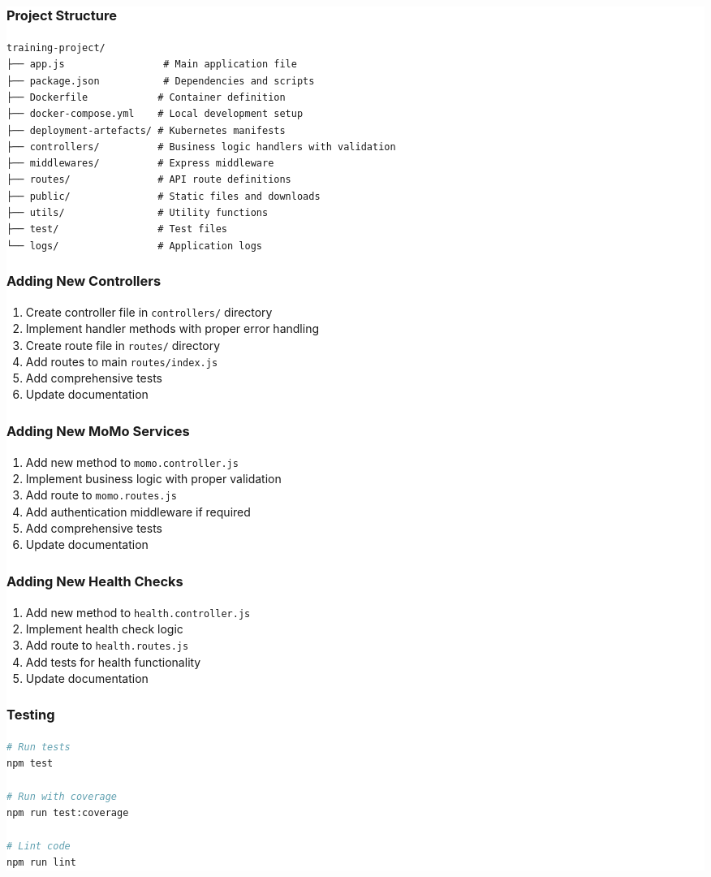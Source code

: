 ### Project Structure
```
training-project/
├── app.js                 # Main application file
├── package.json           # Dependencies and scripts
├── Dockerfile            # Container definition
├── docker-compose.yml    # Local development setup
├── deployment-artefacts/ # Kubernetes manifests
├── controllers/          # Business logic handlers with validation
├── middlewares/          # Express middleware
├── routes/               # API route definitions
├── public/               # Static files and downloads
├── utils/                # Utility functions
├── test/                 # Test files
└── logs/                 # Application logs
```

### Adding New Controllers
1. Create controller file in `controllers/` directory
2. Implement handler methods with proper error handling
3. Create route file in `routes/` directory
4. Add routes to main `routes/index.js`
5. Add comprehensive tests
6. Update documentation

### Adding New MoMo Services
1. Add new method to `momo.controller.js`
2. Implement business logic with proper validation
3. Add route to `momo.routes.js`
4. Add authentication middleware if required
5. Add comprehensive tests
6. Update documentation

### Adding New Health Checks
1. Add new method to `health.controller.js`
2. Implement health check logic
3. Add route to `health.routes.js`
4. Add tests for health functionality
5. Update documentation

### Testing
```bash
# Run tests
npm test

# Run with coverage
npm run test:coverage

# Lint code
npm run lint
```
